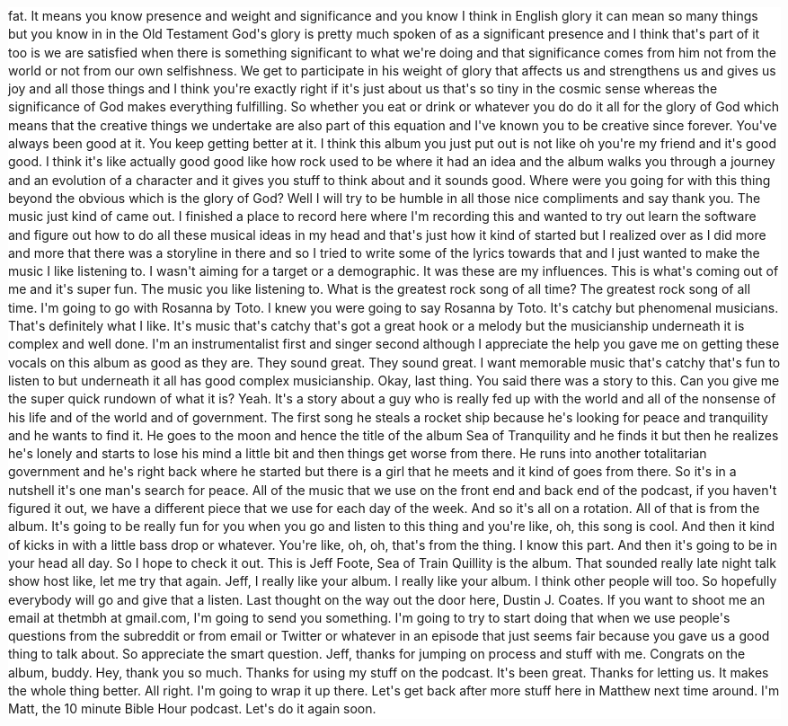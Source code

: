 fat. It means you know presence and weight and significance and you know I think in English glory it can mean so many things but you know in in the Old Testament God's glory is pretty much spoken of as a significant presence and I think that's part of it too is we are satisfied when there is something significant to what we're doing and that significance comes from him not from the world or not from our own selfishness. We get to participate in his weight of glory that affects us and strengthens us and gives us joy and all those things and I think you're exactly right if it's just about us that's so tiny in the cosmic sense whereas the significance of God makes everything fulfilling. So whether you eat or drink or whatever you do do it all for the glory of God which means that the creative things we undertake are also part of this equation and I've known you to be creative since forever. You've always been good at it. You keep getting better at it. I think this album you just put out is not like oh you're my friend and it's good good. I think it's like actually good good like how rock used to be where it had an idea and the album walks you through a journey and an evolution of a character and it gives you stuff to think about and it sounds good. Where were you going for with this thing beyond the obvious which is the glory of God? Well I will try to be humble in all those nice compliments and say thank you. The music just kind of came out. I finished a place to record here where I'm recording this and wanted to try out learn the software and figure out how to do all these musical ideas in my head and that's just how it kind of started but I realized over as I did more and more that there was a storyline in there and so I tried to write some of the lyrics towards that and I just wanted to make the music I like listening to. I wasn't aiming for a target or a demographic. It was these are my influences. This is what's coming out of me and it's super fun. The music you like listening to. What is the greatest rock song of all time? The greatest rock song of all time. I'm going to go with Rosanna by Toto. I knew you were going to say Rosanna by Toto. It's catchy but phenomenal musicians. That's definitely what I like. It's music that's catchy that's got a great hook or a melody but the musicianship underneath it is complex and well done. I'm an instrumentalist first and singer second although I appreciate the help you gave me on getting these vocals on this album as good as they are. They sound great. They sound great. I want memorable music that's catchy that's fun to listen to but underneath it all has good complex musicianship. Okay, last thing. You said there was a story to this. Can you give me the super quick rundown of what it is? Yeah. It's a story about a guy who is really fed up with the world and all of the nonsense of his life and of the world and of government. The first song he steals a rocket ship because he's looking for peace and tranquility and he wants to find it. He goes to the moon and hence the title of the album Sea of Tranquility and he finds it but then he realizes he's lonely and starts to lose his mind a little bit and then things get worse from there. He runs into another totalitarian government and he's right back where he started but there is a girl that he meets and it kind of goes from there. So it's in a nutshell it's one man's search for peace. All of the music that we use on the front end and back end of the podcast, if you haven't figured it out, we have a different piece that we use for each day of the week. And so it's all on a rotation. All of that is from the album. It's going to be really fun for you when you go and listen to this thing and you're like, oh, this song is cool. And then it kind of kicks in with a little bass drop or whatever. You're like, oh, oh, that's from the thing. I know this part. And then it's going to be in your head all day. So I hope to check it out. This is Jeff Foote, Sea of Train Quillity is the album. That sounded really late night talk show host like, let me try that again. Jeff, I really like your album. I really like your album. I think other people will too. So hopefully everybody will go and give that a listen. Last thought on the way out the door here, Dustin J. Coates. If you want to shoot me an email at thetmbh at gmail.com, I'm going to send you something. I'm going to try to start doing that when we use people's questions from the subreddit or from email or Twitter or whatever in an episode that just seems fair because you gave us a good thing to talk about. So appreciate the smart question. Jeff, thanks for jumping on process and stuff with me. Congrats on the album, buddy. Hey, thank you so much. Thanks for using my stuff on the podcast. It's been great. Thanks for letting us. It makes the whole thing better. All right. I'm going to wrap it up there. Let's get back after more stuff here in Matthew next time around. I'm Matt, the 10 minute Bible Hour podcast. Let's do it again soon.
